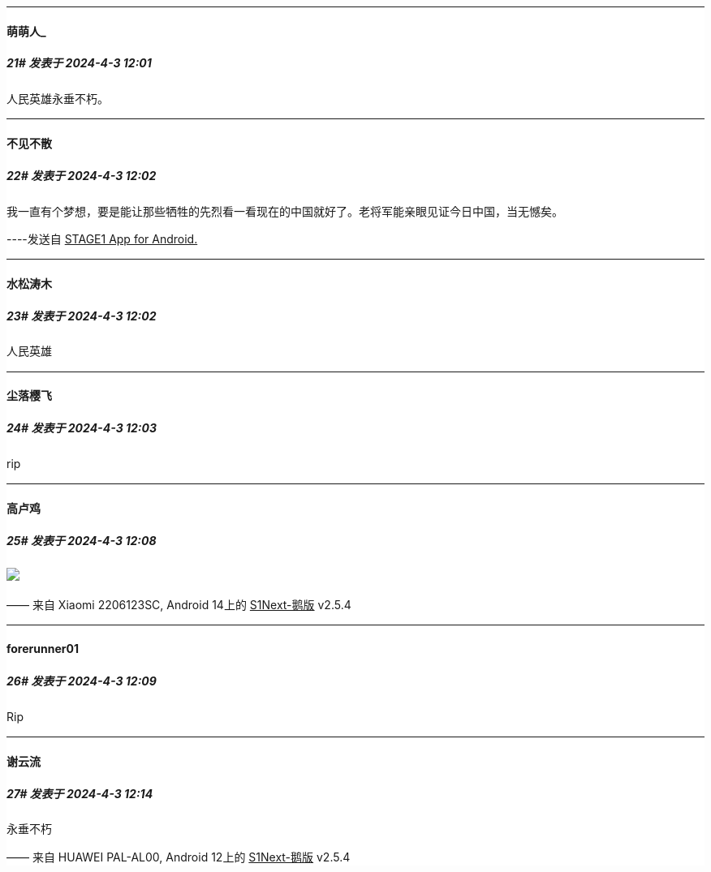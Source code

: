 *****

####  萌萌人_  
##### 21#       发表于 2024-4-3 12:01

人民英雄永垂不朽。

*****

####  不见不散  
##### 22#       发表于 2024-4-3 12:02

我一直有个梦想，要是能让那些牺牲的先烈看一看现在的中国就好了。老将军能亲眼见证今日中国，当无憾矣。

----发送自 [STAGE1 App for Android.](http://stage1.5j4m.com/?1.37)

*****

####  水松涛木  
##### 23#       发表于 2024-4-3 12:02

人民英雄

*****

####  尘落樱飞  
##### 24#       发表于 2024-4-3 12:03

rip

*****

####  高卢鸡  
##### 25#       发表于 2024-4-3 12:08

<img src="https://static.saraba1st.com/image/smiley/face2017/235.png" referrerpolicy="no-referrer">

—— 来自 Xiaomi 2206123SC, Android 14上的 [S1Next-鹅版](https://github.com/ykrank/S1-Next/releases) v2.5.4

*****

####  forerunner01  
##### 26#       发表于 2024-4-3 12:09

Rip

*****

####  谢云流  
##### 27#       发表于 2024-4-3 12:14

永垂不朽

—— 来自 HUAWEI PAL-AL00, Android 12上的 [S1Next-鹅版](https://github.com/ykrank/S1-Next/releases) v2.5.4
